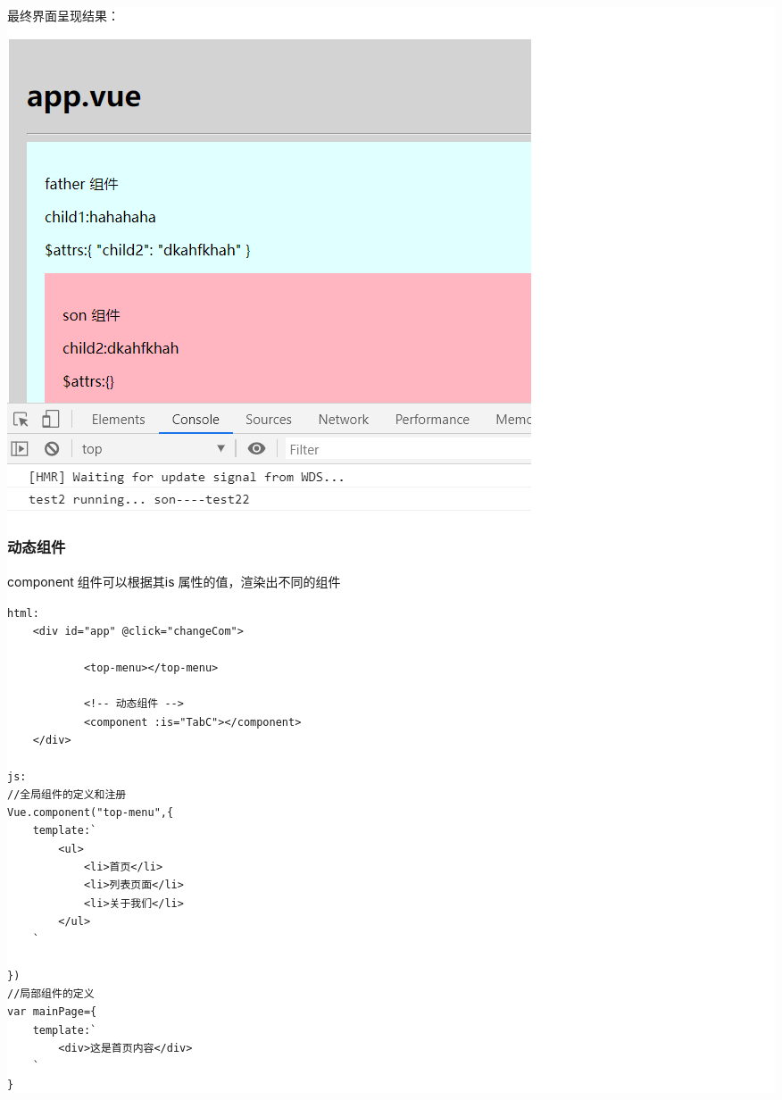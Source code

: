 最终界面呈现结果：

![](./图片/$attrs-page.png)



### 动态组件

component 组件可以根据其is 属性的值，渲染出不同的组件

```
html:
	<div id="app" @click="changeCom">

			<top-menu></top-menu>
			
			<!-- 动态组件 -->
			<component :is="TabC"></component>
	</div>

js:
//全局组件的定义和注册
Vue.component("top-menu",{
	template:`
		<ul>
			<li>首页</li>
			<li>列表页面</li>
			<li>关于我们</li>
		</ul>
	`
	
})
//局部组件的定义
var mainPage={
	template:`
		<div>这是首页内容</div>
	`
}

```